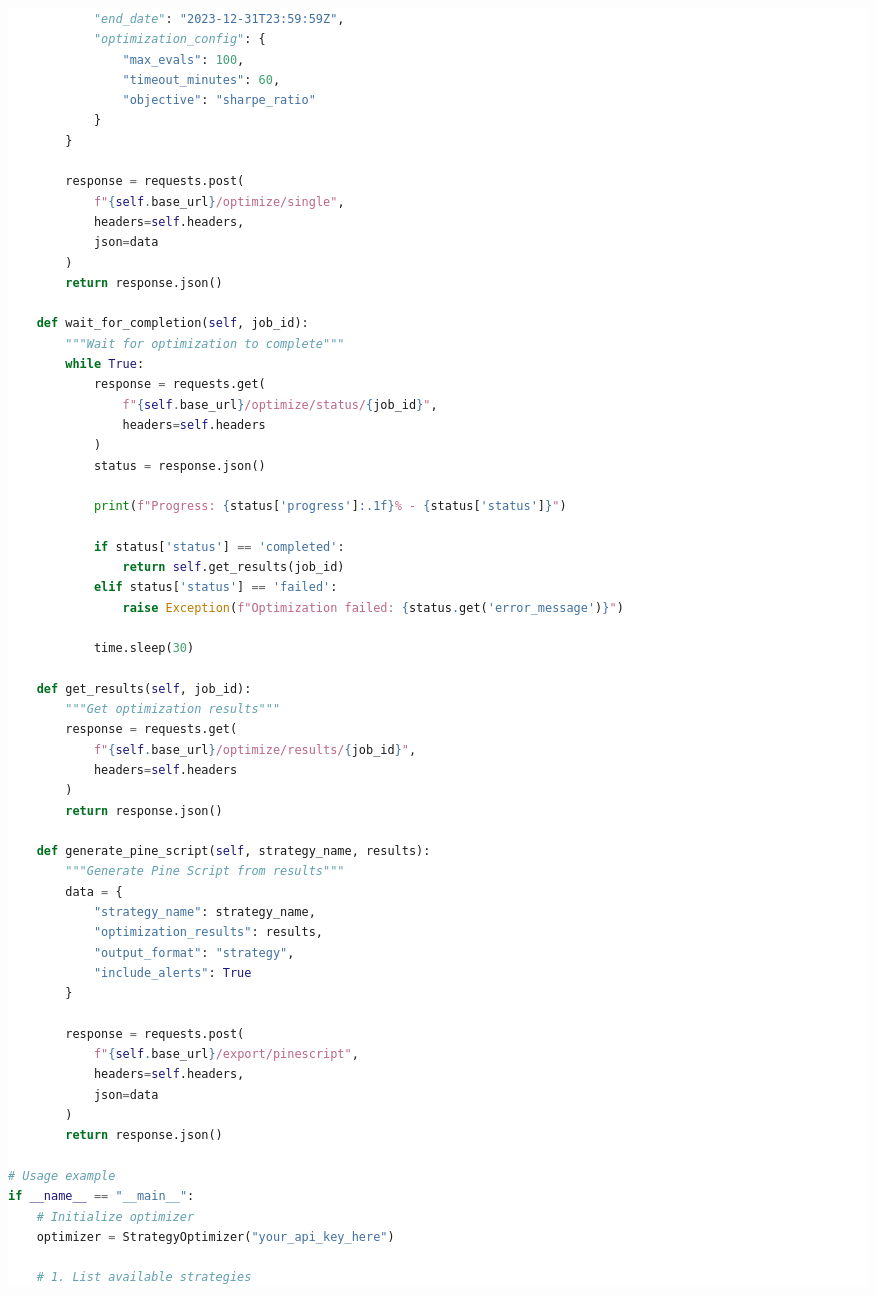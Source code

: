 ```python
            "end_date": "2023-12-31T23:59:59Z",
            "optimization_config": {
                "max_evals": 100,
                "timeout_minutes": 60,
                "objective": "sharpe_ratio"
            }
        }
        
        response = requests.post(
            f"{self.base_url}/optimize/single",
            headers=self.headers,
            json=data
        )
        return response.json()
    
    def wait_for_completion(self, job_id):
        """Wait for optimization to complete"""
        while True:
            response = requests.get(
                f"{self.base_url}/optimize/status/{job_id}",
                headers=self.headers
            )
            status = response.json()
            
            print(f"Progress: {status['progress']:.1f}% - {status['status']}")
            
            if status['status'] == 'completed':
                return self.get_results(job_id)
            elif status['status'] == 'failed':
                raise Exception(f"Optimization failed: {status.get('error_message')}")
            
            time.sleep(30)
    
    def get_results(self, job_id):
        """Get optimization results"""
        response = requests.get(
            f"{self.base_url}/optimize/results/{job_id}",
            headers=self.headers
        )
        return response.json()
    
    def generate_pine_script(self, strategy_name, results):
        """Generate Pine Script from results"""
        data = {
            "strategy_name": strategy_name,
            "optimization_results": results,
            "output_format": "strategy",
            "include_alerts": True
        }
        
        response = requests.post(
            f"{self.base_url}/export/pinescript",
            headers=self.headers,
            json=data
        )
        return response.json()

# Usage example
if __name__ == "__main__":
    # Initialize optimizer
    optimizer = StrategyOptimizer("your_api_key_here")
    
    # 1. List available strategies
```